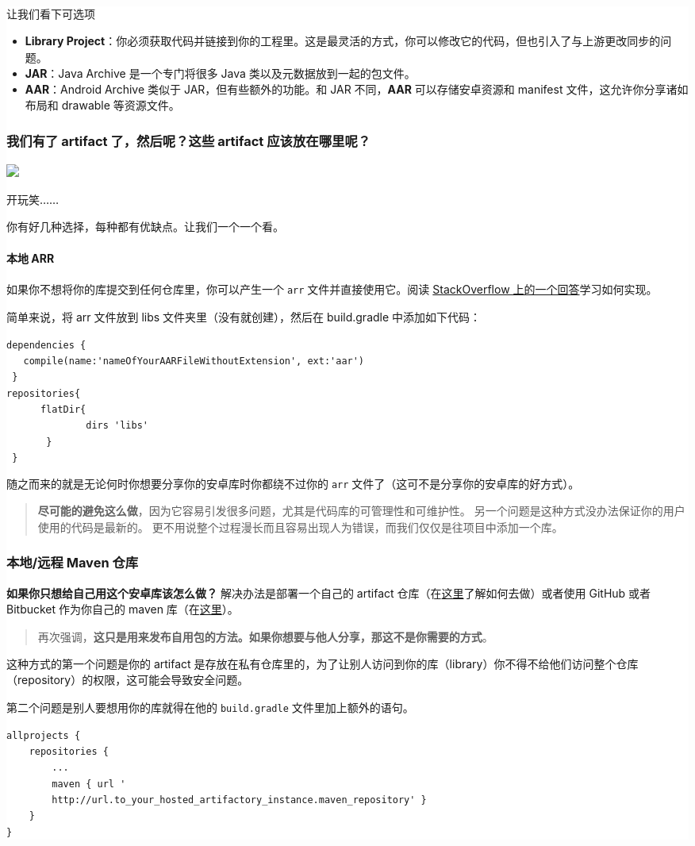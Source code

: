 让我们看下可选项

- **Library Project**：你必须获取代码并链接到你的工程里。这是最灵活的方式，你可以修改它的代码，但也引入了与上游更改同步的问题。
- **JAR**：Java Archive 是一个专门将很多 Java 类以及元数据放到一起的包文件。
- **AAR**：Android Archive 类似于 JAR，但有些额外的功能。和 JAR 不同，**AAR** 可以存储安卓资源和 manifest 文件，这允许你分享诸如布局和 drawable 等资源文件。

### 我们有了 artifact 了，然后呢？这些 artifact 应该放在哪里呢？ ###

![](https://cdn-images-1.medium.com/max/600/1*09w_B5kEUXMrLH6Z786d5g.gif)

开玩笑……

你有好几种选择，每种都有优缺点。让我们一个一个看。

#### 本地 ARR ####

如果你不想将你的库提交到任何仓库里，你可以产生一个 `arr` 文件并直接使用它。阅读 [StackOverflow 上的一个回答](http://stackoverflow.com/a/28816265/2745762)学习如何实现。

简单来说，将 arr 文件放到 libs 文件夹里（没有就创建），然后在 build.gradle 中添加如下代码：

```
dependencies {
   compile(name:'nameOfYourAARFileWithoutExtension', ext:'aar')
 }
repositories{
      flatDir{
              dirs 'libs'
       }
 }
```

随之而来的就是无论何时你想要分享你的安卓库时你都绕不过你的 `arr` 文件了（这可不是分享你的安卓库的好方式）。

> **尽可能的避免这么做**，因为它容易引发很多问题，尤其是代码库的可管理性和可维护性。
> 另一个问题是这种方式没办法保证你的用户使用的代码是最新的。
> 更不用说整个过程漫长而且容易出现人为错误，而我们仅仅是往项目中添加一个库。

### 本地/远程 Maven 仓库 ###

**如果你只想给自己用这个安卓库该怎么做？** 解决办法是部署一个自己的 artifact 仓库（在[这里](http://jeroenmols.com/blog/2015/08/06/artifactory/)了解如何去做）或者使用 GitHub 或者 Bitbucket 作为你自己的 maven 库（在[这里](http://crushingcode.nisrulz.com/own-a-maven-repository-like-a-bosspart-1/)）。

> 再次强调，**这只是用来发布自用包的方法。如果你想要与他人分享，那这不是你需要的方式**。

这种方式的第一个问题是你的 artifact 是存放在私有仓库里的，为了让别人访问到你的库（library）你不得不给他们访问整个仓库（repository）的权限，这可能会导致安全问题。

第二个问题是别人要想用你的库就得在他的 `build.gradle` 文件里加上额外的语句。

```
allprojects {
	repositories {
		...
		maven { url '
		http://url.to_your_hosted_artifactory_instance.maven_repository' }
	}
}
```
